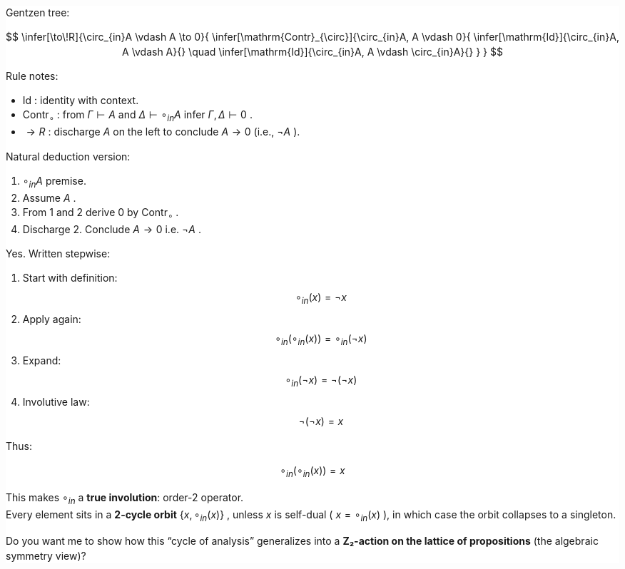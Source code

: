 Gentzen tree:

$$
\infer[\to\!R]{\circ_{in}A \vdash A \to 0}{
  \infer[\mathrm{Contr}_{\circ}]{\circ_{in}A, A \vdash 0}{
    \infer[\mathrm{Id}]{\circ_{in}A, A \vdash A}{} 
    \quad
    \infer[\mathrm{Id}]{\circ_{in}A, A \vdash \circ_{in}A}{}
  }
}
$$

Rule notes:

- $\mathrm{Id}$ : identity with context.
- $\mathrm{Contr}_{\circ}$ : from $\Gamma \vdash A$ and $\Delta \vdash \circ_{in}A$ infer $\Gamma,\Delta \vdash 0$ .
- $\to R$ : discharge $A$ on the left to conclude $A \to 0$ (i.e., $\neg A$ ).

Natural deduction version:

1. $\circ_{in}A$ premise.
2. Assume $A$ .
3. From 1 and 2 derive $0$ by $\mathrm{Contr}_{\circ}$ .
4. Discharge 2. Conclude $A \to 0$ i.e. $\neg A$ .

Yes. Written stepwise:

1. Start with definition:
	$$
	\circ_{in}(x) = \neg x
	$$
2. Apply again:
	$$
	\circ_{in}(\circ_{in}(x)) = \circ_{in}(\neg x)
	$$
3. Expand:
	$$
	\circ_{in}(\neg x) = \neg(\neg x)
	$$
4. Involutive law:
	$$
	\neg(\neg x) = x
	$$

Thus:

$$
\circ_{in}(\circ_{in}(x)) = x
$$

This makes $\circ_{in}$ a **true involution**: order-2 operator.  
Every element sits in a **2-cycle orbit** $\{x, \circ_{in}(x)\}$ , unless $x$ is self-dual ( $x = \circ_{in}(x)$ ), in which case the orbit collapses to a singleton.

Do you want me to show how this “cycle of analysis” generalizes into a **Z₂-action on the lattice of propositions** (the algebraic symmetry view)?
